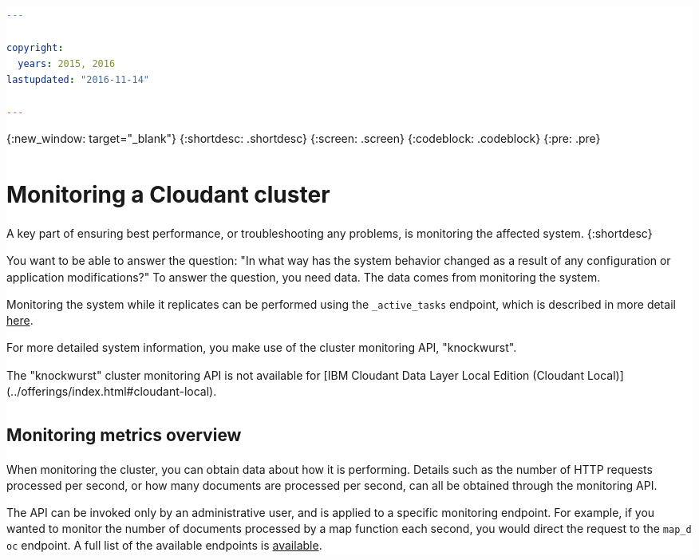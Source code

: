 ```yaml
---

copyright:
  years: 2015, 2016
lastupdated: "2016-11-14"

---
```


{:new_window: target="_blank"}
{:shortdesc: .shortdesc}
{:screen: .screen}
{:codeblock: .codeblock}
{:pre: .pre}

# Monitoring a Cloudant cluster

A key part of ensuring best performance,
or troubleshooting any problems,
is monitoring the affected system.
{:shortdesc}

You want to be able to answer the question:
"In what way has the system behavior changed as a result of any configuration or application modifications?"
To answer the question,
you need data.
The data comes from monitoring the system.

Monitoring the system while it replicates can be performed using the `_active_tasks` endpoint,
which is described in more detail [here](../guides/managing_tasks.html).

For more detailed system information,
you make use of the cluster monitoring API,
"knockwurst".

<aside class="warning" role="complementary" aria-label="monitoringnotavailable">The "knockwurst" cluster monitoring API is not available for [IBM Cloudant Data Layer Local Edition (Cloudant Local)](../offerings/index.html#cloudant-local).</aside>

## Monitoring metrics overview

When monitoring the cluster,
you can obtain data about how it is performing.
Details such as the number of HTTP requests processed per second,
or how many documents are processed per second,
can all be obtained through the monitoring API.

The API can be invoked only by an administrative user,
and is applied to a specific monitoring endpoint.
For example,
if you wanted to monitor the number of documents processed by a map function each second,
you would direct the request to the `map_doc` endpoint.
A full list of the available endpoints is [available](monitoring.html#monitoring-endpoints).
